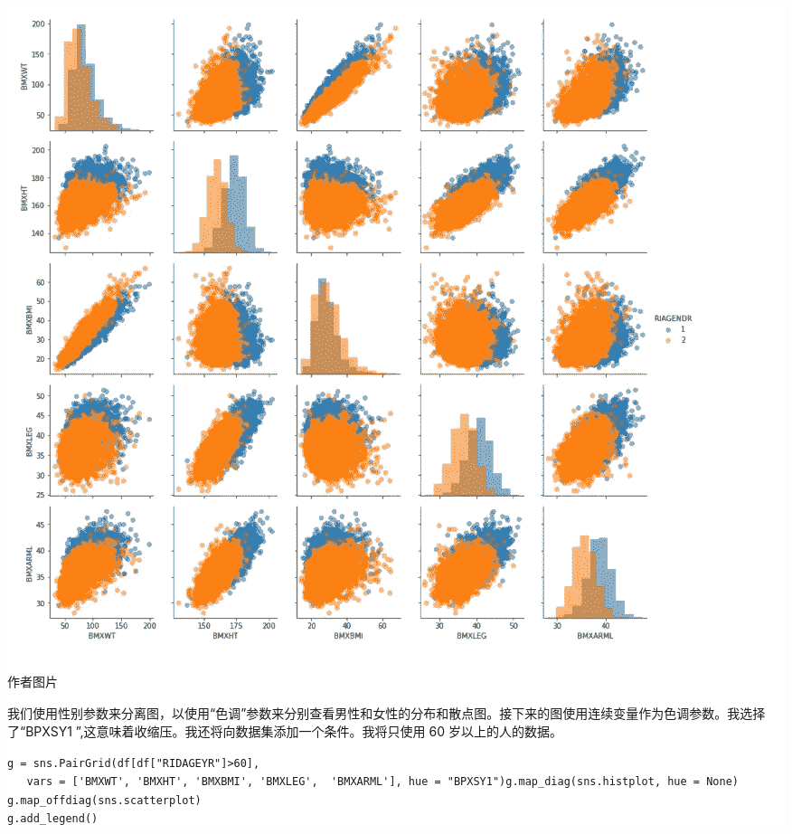 ![](img/b1439ad3f7ab46fbf287bca5cc74d06d.png)

作者图片

我们使用性别参数来分离图，以使用“色调”参数来分别查看男性和女性的分布和散点图。接下来的图使用连续变量作为色调参数。我选择了“BPXSY1 ”,这意味着收缩压。我还将向数据集添加一个条件。我将只使用 60 岁以上的人的数据。

```
g = sns.PairGrid(df[df["RIDAGEYR"]>60],
   vars = ['BMXWT', 'BMXHT', 'BMXBMI', 'BMXLEG',  'BMXARML'], hue = "BPXSY1")g.map_diag(sns.histplot, hue = None)
g.map_offdiag(sns.scatterplot)
g.add_legend()
```
